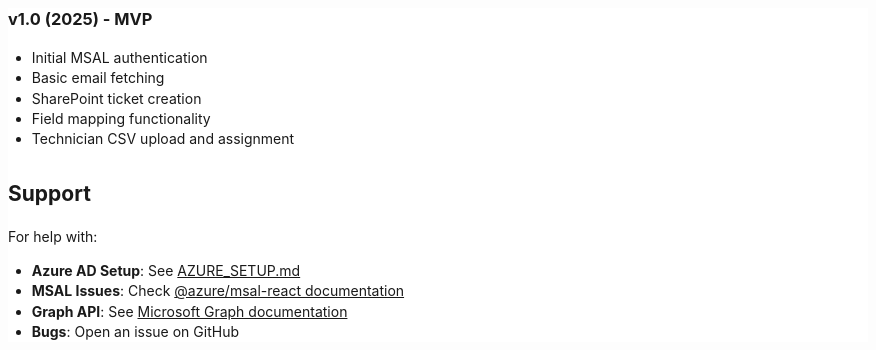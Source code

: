 ### v1.0 (2025) - MVP
- Initial MSAL authentication
- Basic email fetching
- SharePoint ticket creation
- Field mapping functionality
- Technician CSV upload and assignment

## Support

For help with:
- **Azure AD Setup**: See [AZURE_SETUP.md](swa-ticket-sync/AZURE_SETUP.md)
- **MSAL Issues**: Check [@azure/msal-react documentation](https://github.com/AzureAD/microsoft-authentication-library-for-js/tree/dev/lib/msal-react)
- **Graph API**: See [Microsoft Graph documentation](https://docs.microsoft.com/en-us/graph/)
- **Bugs**: Open an issue on GitHub
